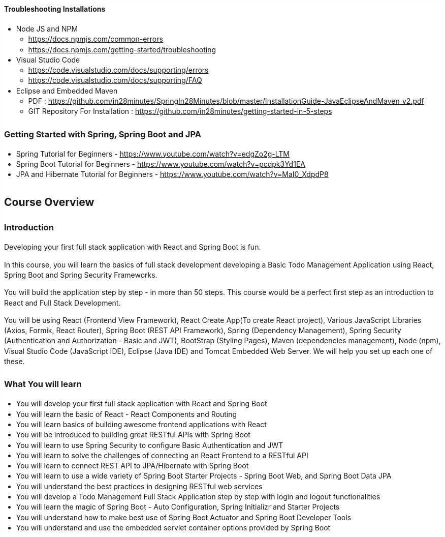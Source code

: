 #### Troubleshooting Installations

- Node JS and NPM 
  - https://docs.npmjs.com/common-errors
  - https://docs.npmjs.com/getting-started/troubleshooting
- Visual Studio Code
  - https://code.visualstudio.com/docs/supporting/errors
  - https://code.visualstudio.com/docs/supporting/FAQ
- Eclipse and Embedded Maven
  - PDF : https://github.com/in28minutes/SpringIn28Minutes/blob/master/InstallationGuide-JavaEclipseAndMaven_v2.pdf
  - GIT Repository For Installation : https://github.com/in28minutes/getting-started-in-5-steps

### Getting Started with Spring, Spring Boot and JPA
- Spring Tutorial for Beginners - https://www.youtube.com/watch?v=edgZo2g-LTM
- Spring Boot Tutorial for Beginners - https://www.youtube.com/watch?v=pcdpk3Yd1EA
- JPA and Hibernate Tutorial for Beginners - https://www.youtube.com/watch?v=MaI0_XdpdP8

## Course Overview

### Introduction
Developing your first full stack application with React and Spring Boot is fun.

In this course, you will learn the basics of full stack development developing a Basic Todo Management Application using React, Spring Boot and Spring Security Frameworks.

You will build the application step by step - in more than 50 steps. This course would be a perfect first step as an introduction to React and Full Stack Development.

You will be using React (Frontend View Framework), React Create App(To create React project), Various JavaScript Libraries (Axios, Formik, React Router), Spring Boot (REST API Framework), Spring (Dependency Management),  Spring Security (Authentication and Authorization - Basic and JWT), BootStrap (Styling Pages), Maven (dependencies management), Node (npm), Visual Studio Code (JavaScript IDE), Eclipse (Java IDE) and Tomcat Embedded Web Server. We will help you set up each one of these.

### What You will learn

- You will develop your first full stack application with React and Spring Boot
- You will learn the basic of React - React Components and Routing
- You will learn basics of building awesome frontend applications with React
- You will be introduced to building great RESTful APIs with Spring Boot
- You will learn to use Spring Security to configure Basic Authentication and JWT
- You will learn to solve the challenges of connecting an React Frontend to a RESTful API
- You will learn to connect REST API to JPA/Hibernate with Spring Boot
- You will learn to use a wide variety of Spring Boot Starter Projects - Spring Boot Web, and Spring Boot Data JPA
- You will understand the best practices in designing RESTful web services
- You will develop a Todo Management Full Stack Application step by step with login and logout functionalities
- You will learn the magic of Spring Boot - Auto Configuration, Spring Initializr and Starter Projects
- You will understand how to make best use of Spring Boot Actuator and Spring Boot Developer Tools
- You will understand and use the embedded servlet container options provided by Spring Boot
